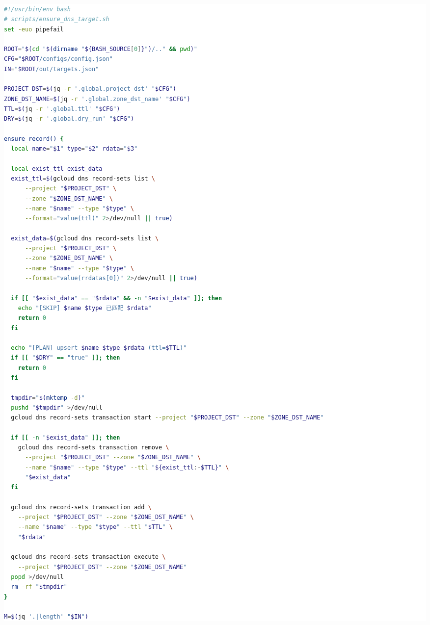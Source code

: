 
```bash
#!/usr/bin/env bash
# scripts/ensure_dns_target.sh
set -euo pipefail

ROOT="$(cd "$(dirname "${BASH_SOURCE[0]}")/.." && pwd)"
CFG="$ROOT/configs/config.json"
IN="$ROOT/out/targets.json"

PROJECT_DST=$(jq -r '.global.project_dst' "$CFG")
ZONE_DST_NAME=$(jq -r '.global.zone_dst_name' "$CFG")
TTL=$(jq -r '.global.ttl' "$CFG")
DRY=$(jq -r '.global.dry_run' "$CFG")

ensure_record() {
  local name="$1" type="$2" rdata="$3"

  local exist_ttl exist_data
  exist_ttl=$(gcloud dns record-sets list \
      --project "$PROJECT_DST" \
      --zone "$ZONE_DST_NAME" \
      --name "$name" --type "$type" \
      --format="value(ttl)" 2>/dev/null || true)

  exist_data=$(gcloud dns record-sets list \
      --project "$PROJECT_DST" \
      --zone "$ZONE_DST_NAME" \
      --name "$name" --type "$type" \
      --format="value(rrdatas[0])" 2>/dev/null || true)

  if [[ "$exist_data" == "$rdata" && -n "$exist_data" ]]; then
    echo "[SKIP] $name $type 已匹配 $rdata"
    return 0
  fi

  echo "[PLAN] upsert $name $type $rdata (ttl=$TTL)"
  if [[ "$DRY" == "true" ]]; then
    return 0
  fi

  tmpdir="$(mktemp -d)"
  pushd "$tmpdir" >/dev/null
  gcloud dns record-sets transaction start --project "$PROJECT_DST" --zone "$ZONE_DST_NAME"

  if [[ -n "$exist_data" ]]; then
    gcloud dns record-sets transaction remove \
      --project "$PROJECT_DST" --zone "$ZONE_DST_NAME" \
      --name "$name" --type "$type" --ttl "${exist_ttl:-$TTL}" \
      "$exist_data"
  fi

  gcloud dns record-sets transaction add \
    --project "$PROJECT_DST" --zone "$ZONE_DST_NAME" \
    --name "$name" --type "$type" --ttl "$TTL" \
    "$rdata"

  gcloud dns record-sets transaction execute \
    --project "$PROJECT_DST" --zone "$ZONE_DST_NAME"
  popd >/dev/null
  rm -rf "$tmpdir"
}

M=$(jq '.|length' "$IN")
```